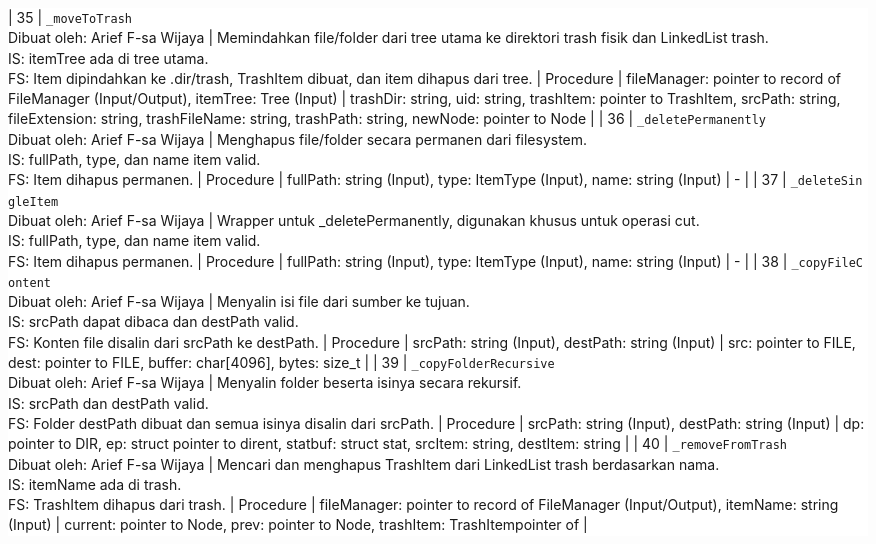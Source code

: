 | 35  | `_moveToTrash` <br/> Dibuat oleh: Arief F-sa Wijaya                               | Memindahkan file/folder dari tree utama ke direktori trash fisik dan LinkedList trash. <br/> IS: itemTree ada di tree utama. <br/>FS: Item dipindahkan ke .dir/trash, TrashItem dibuat, dan item dihapus dari tree.                                                                               | Procedure | fileManager: pointer to record of FileManager (Input/Output), itemTree: Tree (Input)                                                                              | trashDir: string, uid: string, trashItem: pointer to TrashItem, srcPath: string, fileExtension: string, trashFileName: string, trashPath: string, newNode: pointer to Node                                                                                                                                                 |
| 36  | `_deletePermanently` <br/> Dibuat oleh: Arief F-sa Wijaya                         | Menghapus file/folder secara permanen dari filesystem. <br/> IS: fullPath, type, dan name item valid. <br/>FS: Item dihapus permanen.                                                                                                                                                             | Procedure | fullPath: string (Input), type: ItemType (Input), name: string (Input)                                                                                            | -                                                                                                                                                                                                                                                                                                                          |
| 37  | `_deleteSingleItem` <br/> Dibuat oleh: Arief F-sa Wijaya                          | Wrapper untuk \_deletePermanently, digunakan khusus untuk operasi cut. <br/> IS: fullPath, type, dan name item valid. <br/>FS: Item dihapus permanen.                                                                                                                                             | Procedure | fullPath: string (Input), type: ItemType (Input), name: string (Input)                                                                                            | -                                                                                                                                                                                                                                                                                                                          |
| 38  | `_copyFileContent` <br/> Dibuat oleh: Arief F-sa Wijaya                           | Menyalin isi file dari sumber ke tujuan. <br/> IS: srcPath dapat dibaca dan destPath valid. <br/>FS: Konten file disalin dari srcPath ke destPath.                                                                                                                                                | Procedure | srcPath: string (Input), destPath: string (Input)                                                                                                                 | src: pointer to FILE, dest: pointer to FILE, buffer: char[4096], bytes: size_t                                                                                                                                                                                                                                             |
| 39  | `_copyFolderRecursive` <br/> Dibuat oleh: Arief F-sa Wijaya                       | Menyalin folder beserta isinya secara rekursif. <br/> IS: srcPath dan destPath valid. <br/>FS: Folder destPath dibuat dan semua isinya disalin dari srcPath.                                                                                                                                      | Procedure | srcPath: string (Input), destPath: string (Input)                                                                                                                 | dp: pointer to DIR, ep: struct pointer to dirent, statbuf: struct stat, srcItem: string, destItem: string                                                                                                                                                                                                                  |
| 40  | `_removeFromTrash` <br/> Dibuat oleh: Arief F-sa Wijaya                           | Mencari dan menghapus TrashItem dari LinkedList trash berdasarkan nama. <br/> IS: itemName ada di trash. <br/>FS: TrashItem dihapus dari trash.                                                                                                                                                   | Procedure | fileManager: pointer to record of FileManager (Input/Output), itemName: string (Input)                                                                            | current: pointer to Node, prev: pointer to Node, trashItem: TrashItempointer of                                                                                                                                                                                                                                            |
